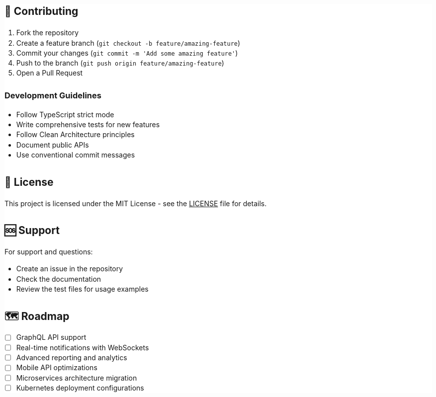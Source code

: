 ## 🤝 Contributing

1. Fork the repository
2. Create a feature branch (`git checkout -b feature/amazing-feature`)
3. Commit your changes (`git commit -m 'Add some amazing feature'`)
4. Push to the branch (`git push origin feature/amazing-feature`)
5. Open a Pull Request

### Development Guidelines
- Follow TypeScript strict mode
- Write comprehensive tests for new features
- Follow Clean Architecture principles
- Document public APIs
- Use conventional commit messages

## 📄 License

This project is licensed under the MIT License - see the [LICENSE](LICENSE) file for details.

## 🆘 Support

For support and questions:
- Create an issue in the repository
- Check the documentation
- Review the test files for usage examples

## 🗺️ Roadmap

- [ ] GraphQL API support
- [ ] Real-time notifications with WebSockets
- [ ] Advanced reporting and analytics
- [ ] Mobile API optimizations
- [ ] Microservices architecture migration
- [ ] Kubernetes deployment configurations
